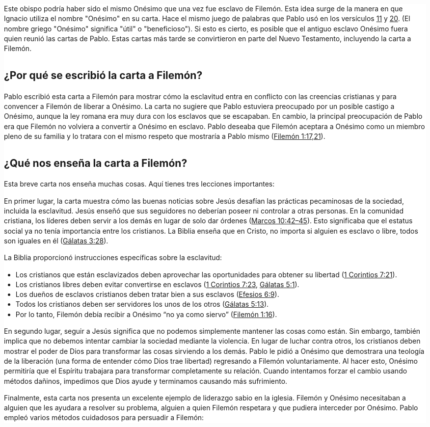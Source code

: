 Este obispo podría haber sido el mismo Onésimo que una vez fue esclavo de Filemón. Esta idea surge de la manera en que Ignacio utiliza el nombre "Onésimo" en su carta. Hace el mismo juego de palabras que Pablo usó en los versículos [11](https://ref.ly/Phlm1:11) y [20](https://ref.ly/Phlm1:20). (El nombre griego "Onésimo" significa "útil" o "beneficioso"). Si esto es cierto, es posible que el antiguo esclavo Onésimo fuera quien reunió las cartas de Pablo. Estas cartas más tarde se convirtieron en parte del Nuevo Testamento, incluyendo la carta a Filemón.

¿Por qué se escribió la carta a Filemón?
----------------------------------------

Pablo escribió esta carta a Filemón para mostrar cómo la esclavitud entra en conflicto con las creencias cristianas y para convencer a Filemón de liberar a Onésimo. La carta no sugiere que Pablo estuviera preocupado por un posible castigo a Onésimo, aunque la ley romana era muy dura con los esclavos que se escapaban. En cambio, la principal preocupación de Pablo era que Filemón no volviera a convertir a Onésimo en esclavo. Pablo deseaba que Filemón aceptara a Onésimo como un miembro pleno de su familia y lo tratara con el mismo respeto que mostraría a Pablo mismo ([Filemón 1:17,21](https://ref.ly/Phlm1:17,Phlm1:21)).

¿Qué nos enseña la carta a Filemón?
-----------------------------------

Esta breve carta nos enseña muchas cosas. Aquí tienes tres lecciones importantes:

En primer lugar, la carta muestra cómo las buenas noticias sobre Jesús desafían las prácticas pecaminosas de la sociedad, incluida la esclavitud. Jesús enseñó que sus seguidores no deberían poseer ni controlar a otras personas. En la comunidad cristiana, los líderes deben servir a los demás en lugar de solo dar órdenes ([Marcos 10:42–45](https://ref.ly/Mark10:42-Mark10:45)). Esto significaba que el estatus social ya no tenía importancia entre los cristianos. La Biblia enseña que en Cristo, no importa si alguien es esclavo o libre, todos son iguales en él ([Gálatas 3:28](https://ref.ly/Gal3:28)).

La Biblia proporcionó instrucciones específicas sobre la esclavitud:

* Los cristianos que están esclavizados deben aprovechar las oportunidades para obtener su libertad ([1 Corintios 7:21](https://ref.ly/1Cor7:21)).
* Los cristianos libres deben evitar convertirse en esclavos ([1 Corintios 7:23,](https://ref.ly/1Cor7:23) [Gálatas 5:1](https://ref.ly/Gal5:1)).
* Los dueños de esclavos cristianos deben tratar bien a sus esclavos ([Efesios 6:9](https://ref.ly/Eph6:9)).
* Todos los cristianos deben ser servidores los unos de los otros ([Gálatas 5:13](https://ref.ly/Gal5:13)).
* Por lo tanto, Filemón debía recibir a Onésimo “no ya como siervo” ([Filemón 1:16](https://ref.ly/Phlm1:16)).

En segundo lugar, seguir a Jesús significa que no podemos simplemente mantener las cosas como están. Sin embargo, también implica que no debemos intentar cambiar la sociedad mediante la violencia. En lugar de luchar contra otros, los cristianos deben mostrar el poder de Dios para transformar las cosas sirviendo a los demás. Pablo le pidió a Onésimo que demostrara una teología de la liberación (una forma de entender cómo Dios trae libertad) regresando a Filemón voluntariamente. Al hacer esto, Onésimo permitiría que el Espíritu trabajara para transformar completamente su relación. Cuando intentamos forzar el cambio usando métodos dañinos, impedimos que Dios ayude y terminamos causando más sufrimiento.

Finalmente, esta carta nos presenta un excelente ejemplo de liderazgo sabio en la iglesia. Filemón y Onésimo necesitaban a alguien que les ayudara a resolver su problema, alguien a quien Filemón respetara y que pudiera interceder por Onésimo. Pablo empleó varios métodos cuidadosos para persuadir a Filemón:
